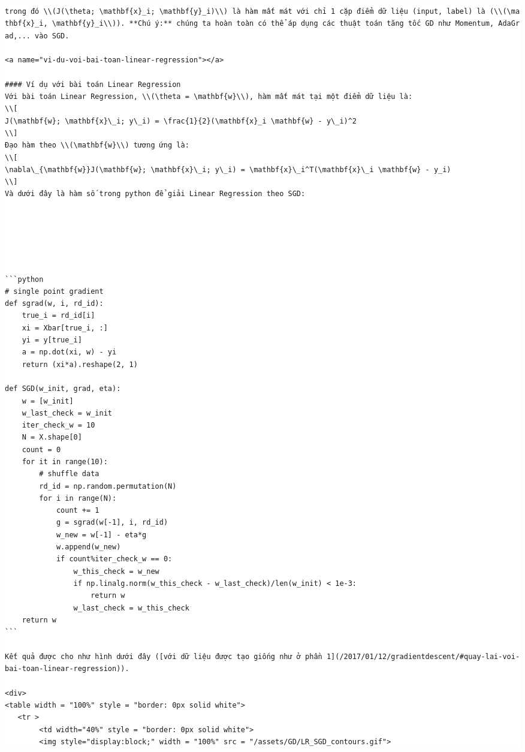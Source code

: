 ~~~~ = \frac{1}{2N} \sum\_{i=1}^N(\mathbf{x}\_i \mathbf{w} - y\_i)^2
trong đó \\(J(\theta; \mathbf{x}_i; \mathbf{y}_i)\\) là hàm mất mát với chỉ 1 cặp điểm dữ liệu (input, label) là (\\(\mathbf{x}_i, \mathbf{y}_i\\)). **Chú ý:** chúng ta hoàn toàn có thể áp dụng các thuật toán tăng tốc GD như Momentum, AdaGrad,... vào SGD.

<a name="vi-du-voi-bai-toan-linear-regression"></a>

#### Ví dụ với bài toán Linear Regression
Với bài toán Linear Regression, \\(\theta = \mathbf{w}\\), hàm mất mát tại một điểm dữ liệu là:
\\[
J(\mathbf{w}; \mathbf{x}\_i; y\_i) = \frac{1}{2}(\mathbf{x}_i \mathbf{w} - y\_i)^2
\\]
Đạo hàm theo \\(\mathbf{w}\\) tương ứng là:
\\[
\nabla\_{\mathbf{w}}J(\mathbf{w}; \mathbf{x}\_i; y\_i) = \mathbf{x}\_i^T(\mathbf{x}\_i \mathbf{w} - y_i)
\\]
Và dưới đây là hàm số trong python để giải Linear Regression theo SGD:






```python
# single point gradient
def sgrad(w, i, rd_id):
    true_i = rd_id[i]
    xi = Xbar[true_i, :]
    yi = y[true_i]
    a = np.dot(xi, w) - yi
    return (xi*a).reshape(2, 1)

def SGD(w_init, grad, eta):
    w = [w_init]
    w_last_check = w_init
    iter_check_w = 10
    N = X.shape[0]
    count = 0
    for it in range(10):
        # shuffle data 
        rd_id = np.random.permutation(N)
        for i in range(N):
            count += 1 
            g = sgrad(w[-1], i, rd_id)
            w_new = w[-1] - eta*g
            w.append(w_new)
            if count%iter_check_w == 0:
                w_this_check = w_new                 
                if np.linalg.norm(w_this_check - w_last_check)/len(w_init) < 1e-3:                                    
                    return w
                w_last_check = w_this_check
    return w
```

Kết quả được cho như hình dưới đây ([với dữ liệu được tạo giống như ở phần 1](/2017/01/12/gradientdescent/#quay-lai-voi-bai-toan-linear-regression)).

<div>
<table width = "100%" style = "border: 0px solid white">
   <tr >
        <td width="40%" style = "border: 0px solid white"> 
        <img style="display:block;" width = "100%" src = "/assets/GD/LR_SGD_contours.gif">
~~~~